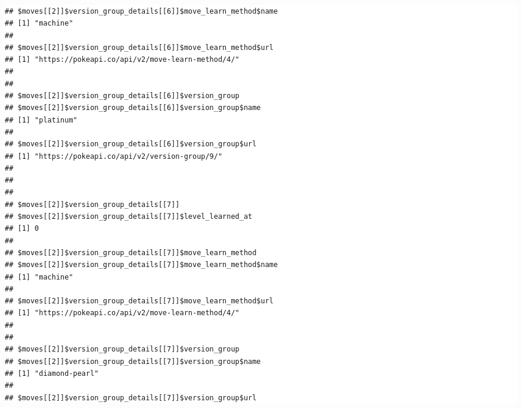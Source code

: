     ## $moves[[2]]$version_group_details[[6]]$move_learn_method$name
    ## [1] "machine"
    ## 
    ## $moves[[2]]$version_group_details[[6]]$move_learn_method$url
    ## [1] "https://pokeapi.co/api/v2/move-learn-method/4/"
    ## 
    ## 
    ## $moves[[2]]$version_group_details[[6]]$version_group
    ## $moves[[2]]$version_group_details[[6]]$version_group$name
    ## [1] "platinum"
    ## 
    ## $moves[[2]]$version_group_details[[6]]$version_group$url
    ## [1] "https://pokeapi.co/api/v2/version-group/9/"
    ## 
    ## 
    ## 
    ## $moves[[2]]$version_group_details[[7]]
    ## $moves[[2]]$version_group_details[[7]]$level_learned_at
    ## [1] 0
    ## 
    ## $moves[[2]]$version_group_details[[7]]$move_learn_method
    ## $moves[[2]]$version_group_details[[7]]$move_learn_method$name
    ## [1] "machine"
    ## 
    ## $moves[[2]]$version_group_details[[7]]$move_learn_method$url
    ## [1] "https://pokeapi.co/api/v2/move-learn-method/4/"
    ## 
    ## 
    ## $moves[[2]]$version_group_details[[7]]$version_group
    ## $moves[[2]]$version_group_details[[7]]$version_group$name
    ## [1] "diamond-pearl"
    ## 
    ## $moves[[2]]$version_group_details[[7]]$version_group$url